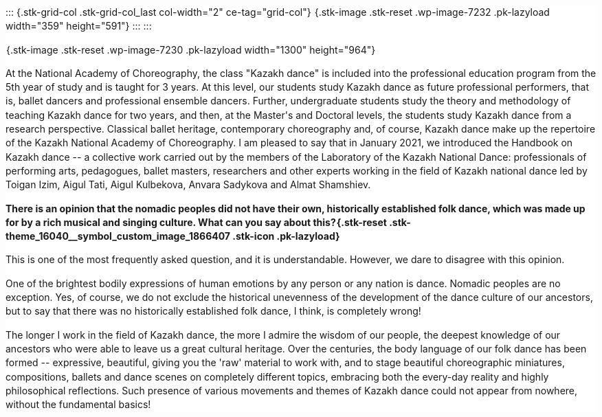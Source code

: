 ::: {.stk-grid-col .stk-grid-col_last col-width="2" ce-tag="grid-col"}
![*Gainikamal Beissenova in the 1960s. G. Beissenova's
archives.*](data:image/png;base64,iVBORw0KGgoAAAANSUhEUgAAAAEAAAABAQMAAAAl21bKAAAAA1BMVEUAAP+KeNJXAAAAAXRSTlMAQObYZgAAAApJREFUCNdjYAAAAAIAAeIhvDMAAAAASUVORK5CYII=){.stk-image
.stk-reset .wp-image-7232 .pk-lazyload width="359" height="591"}
:::
:::

![*Shara Zhienkulova at the Kazakh dance lesson in the 1960s. Archive of
the Museum of the National College of Choreography named after
Seleznyov*](data:image/png;base64,iVBORw0KGgoAAAANSUhEUgAAAAEAAAABAQMAAAAl21bKAAAAA1BMVEUAAP+KeNJXAAAAAXRSTlMAQObYZgAAAApJREFUCNdjYAAAAAIAAeIhvDMAAAAASUVORK5CYII=){.stk-image
.stk-reset .wp-image-7230 .pk-lazyload width="1300" height="964"}

At the National Academy of Choreography, the class "Kazakh dance" is
included into the professional education program from the 5th year of
study and is taught for 3 years. At this level, our students study
Kazakh dance as future professional performers, that is, ballet dancers
and professional ensemble dancers. Further, undergraduate students study
the theory and methodology of teaching Kazakh dance for two years, and
then, at the Master's and Doctoral levels, the students study Kazakh
dance from a research perspective. Classical ballet heritage,
contemporary choreography and, of course, Kazakh dance make up the
repertoire of the Kazakh National Academy of Choreography. I am pleased
to say that in January 2021, we introduced the Handbook on Kazakh dance
-- a collective work carried out by the members of the Laboratory of the
Kazakh National Dance: professionals of performing arts, pedagogues,
ballet masters, researchers and other experts working in the field of
Kazakh national dance led by Toigan Izim, Aigul Tati, Aigul Kulbekova,
Anvara Sadykova and Almat Shamshiev.

****There is an opinion that the nomadic peoples did not have their own,
historically established folk dance, which was made up for by a rich
musical and singing culture. What can you say about
this?![](data:image/png;base64,iVBORw0KGgoAAAANSUhEUgAAAAEAAAABAQMAAAAl21bKAAAAA1BMVEUAAP+KeNJXAAAAAXRSTlMAQObYZgAAAApJREFUCNdjYAAAAAIAAeIhvDMAAAAASUVORK5CYII=){.stk-reset
.stk-theme_16040__symbol_custom_image_1866407 .stk-icon
.pk-lazyload}****

This is one of the most frequently asked question, and it is
understandable. However, we dare to disagree with this opinion.

One of the brightest bodily expressions of human emotions by any person
or any nation is dance. Nomadic peoples are no exception. Yes, of
course, we do not exclude the historical unevenness of the development
of the dance culture of our ancestors, but to say that there was no
historically established folk dance, I think, is completely wrong!

The longer I work in the field of Kazakh dance, the more I admire the
wisdom of our people, the deepest knowledge of our ancestors who were
able to leave us a great cultural heritage. Over the centuries, the body
language of our folk dance has been formed -- expressive, beautiful,
giving you the 'raw' material to work with, and to stage beautiful
choreographic miniatures, compositions, ballets and dance scenes on
completely different topics, embracing both the every-day reality and
highly philosophical reflections. Such presence of various movements and
themes of Kazakh dance could not appear from nowhere, without the
fundamental basics!
